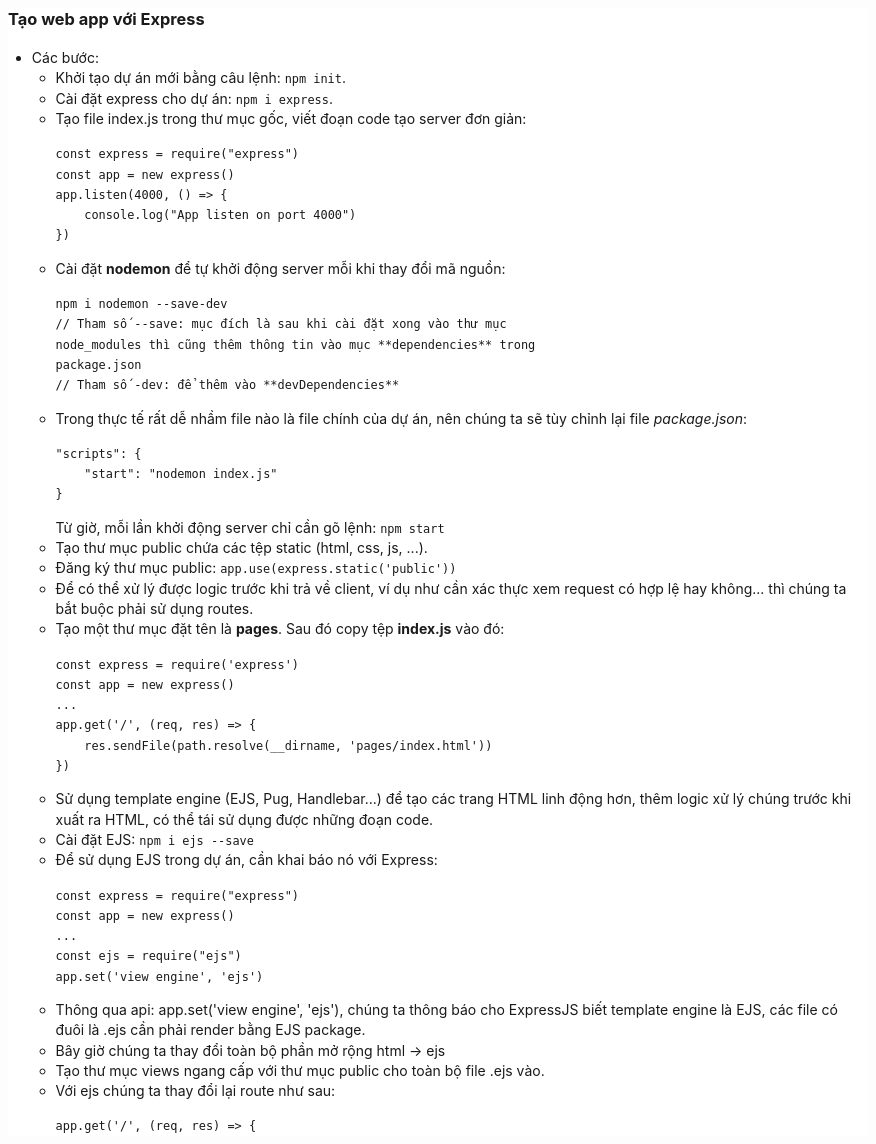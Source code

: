 ### Tạo web app với Express
- Các bước: 
  + Khởi tạo dự án mới bằng câu lệnh: `npm init`.
  + Cài đặt express cho dự án: `npm i express`.
  + Tạo file index.js trong thư mục gốc, viết đoạn code tạo server
  đơn giản:
    ```
    const express = require("express")
    const app = new express()
    app.listen(4000, () => {
        console.log("App listen on port 4000")
    })
    ```
  + Cài đặt **nodemon** để tự khởi động server mỗi khi thay đổi mã nguồn:
    ```
    npm i nodemon --save-dev
    // Tham số --save: mục đích là sau khi cài đặt xong vào thư mục
    node_modules thì cũng thêm thông tin vào mục **dependencies** trong
    package.json
    // Tham số -dev: để thêm vào **devDependencies**
    ```
  + Trong thực tế rất dễ nhầm file nào là file chính của dự án, nên 
  chúng ta sẽ tùy chỉnh lại file _package.json_:
    ```
    "scripts": {
        "start": "nodemon index.js"
    }
    ```
    Từ giờ, mỗi lần khởi động server chỉ cần gõ lệnh: `npm start`
  + Tạo thư mục public chứa các tệp static (html, css, js, ...).
  + Đăng ký thư mục public: `app.use(express.static('public'))`
  + Để có thể xử lý được logic trước khi trả về client, ví dụ như
  cần xác thực xem request có hợp lệ hay không... thì chúng ta bắt 
  buộc phải sử dụng routes.
  + Tạo một thư mục đặt tên là **pages**. Sau đó copy tệp **index.js** vào đó:
    ```
    const express = require('express')
    const app = new express()
    ...
    app.get('/', (req, res) => {
        res.sendFile(path.resolve(__dirname, 'pages/index.html'))
    })
    ```
  + Sử dụng template engine (EJS, Pug, Handlebar...) để tạo các trang HTML
  linh động hơn, thêm logic xử lý chúng trước khi xuất ra HTML, có thể tái
  sử dụng được những đoạn code.
  + Cài đặt EJS: `npm i ejs --save`
  + Để sử dụng EJS trong dự án, cần khai báo nó với Express: 
    ```
    const express = require("express")
    const app = new express()
    ...
    const ejs = require("ejs")
    app.set('view engine', 'ejs')
    ```
  + Thông qua api: app.set('view engine', 'ejs'), chúng ta thông báo cho 
  ExpressJS biết template engine là EJS, các file có đuôi là .ejs cần phải
  render bằng EJS package.
  + Bây giờ chúng ta thay đổi toàn bộ phần mở rộng html -> ejs
  + Tạo thư mục views ngang cấp với thư mục public cho toàn bộ file .ejs vào.
  + Với ejs chúng ta thay đổi lại route như sau: 
    ```
    app.get('/', (req, res) => {